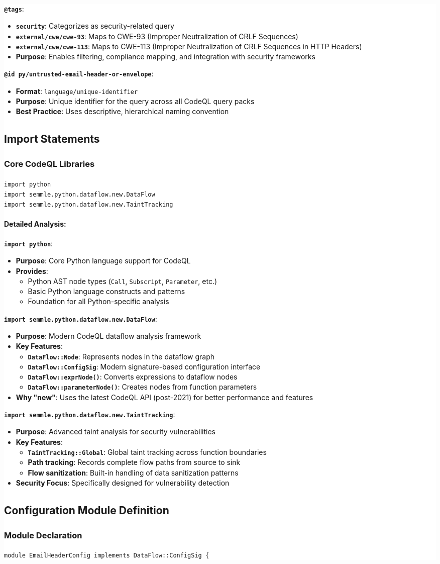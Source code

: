 **`@tags`**:
- **`security`**: Categorizes as security-related query
- **`external/cwe/cwe-93`**: Maps to CWE-93 (Improper Neutralization of CRLF Sequences)
- **`external/cwe/cwe-113`**: Maps to CWE-113 (Improper Neutralization of CRLF Sequences in HTTP Headers)
- **Purpose**: Enables filtering, compliance mapping, and integration with security frameworks

**`@id py/untrusted-email-header-or-envelope`**:
- **Format**: `language/unique-identifier`
- **Purpose**: Unique identifier for the query across all CodeQL query packs
- **Best Practice**: Uses descriptive, hierarchical naming convention

## Import Statements

### Core CodeQL Libraries
```ql
import python
import semmle.python.dataflow.new.DataFlow
import semmle.python.dataflow.new.TaintTracking
```

#### Detailed Analysis:

**`import python`**:
- **Purpose**: Core Python language support for CodeQL
- **Provides**: 
  - Python AST node types (`Call`, `Subscript`, `Parameter`, etc.)
  - Basic Python language constructs and patterns
  - Foundation for all Python-specific analysis

**`import semmle.python.dataflow.new.DataFlow`**:
- **Purpose**: Modern CodeQL dataflow analysis framework
- **Key Features**:
  - **`DataFlow::Node`**: Represents nodes in the dataflow graph
  - **`DataFlow::ConfigSig`**: Modern signature-based configuration interface
  - **`DataFlow::exprNode()`**: Converts expressions to dataflow nodes
  - **`DataFlow::parameterNode()`**: Creates nodes from function parameters
- **Why "new"**: Uses the latest CodeQL API (post-2021) for better performance and features

**`import semmle.python.dataflow.new.TaintTracking`**:
- **Purpose**: Advanced taint analysis for security vulnerabilities
- **Key Features**:
  - **`TaintTracking::Global`**: Global taint tracking across function boundaries
  - **Path tracking**: Records complete flow paths from source to sink
  - **Flow sanitization**: Built-in handling of data sanitization patterns
- **Security Focus**: Specifically designed for vulnerability detection

## Configuration Module Definition

### Module Declaration
```ql
module EmailHeaderConfig implements DataFlow::ConfigSig {
```
